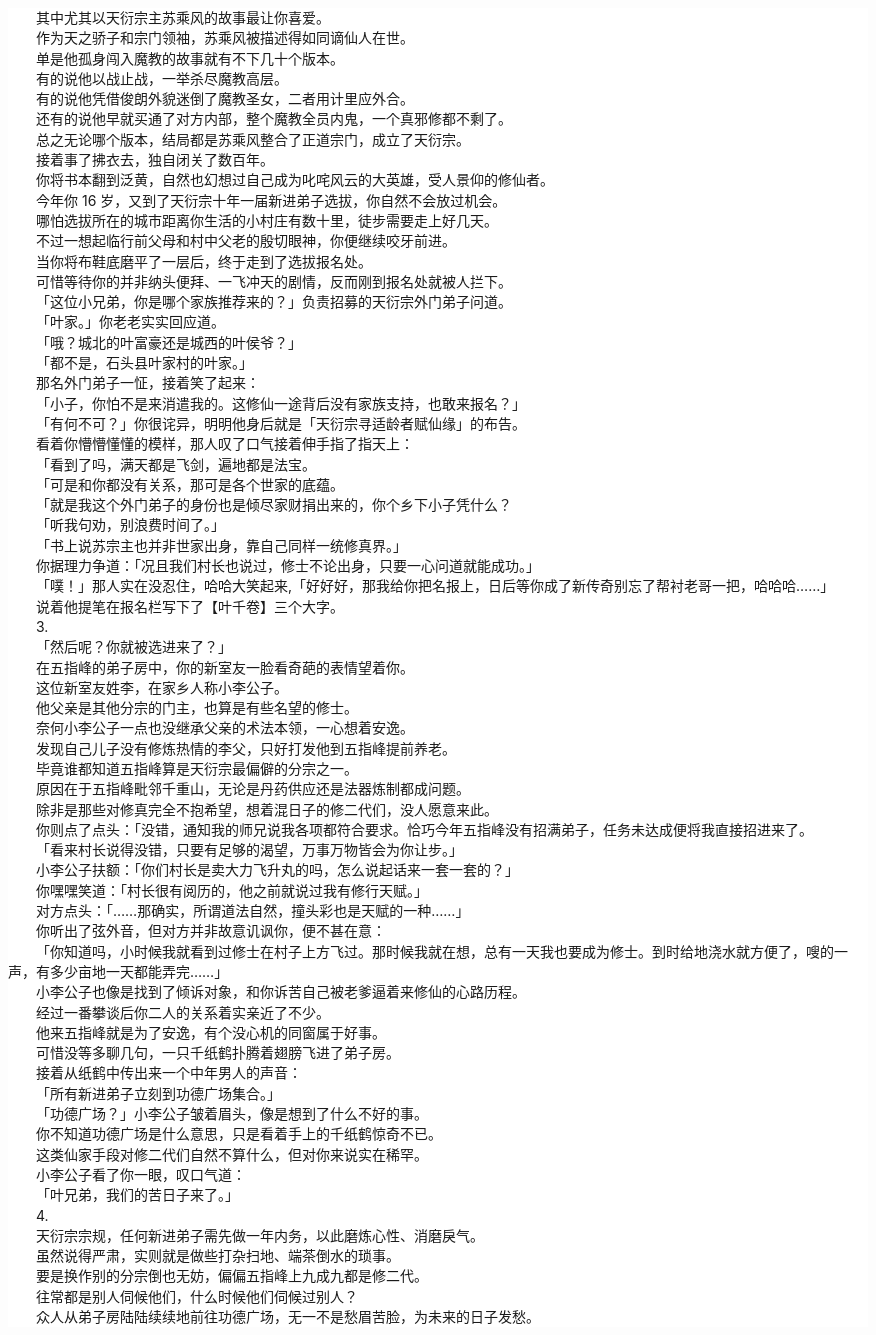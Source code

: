 &emsp;&emsp;其中尤其以天衍宗主苏乘风的故事最让你喜爱。  
&emsp;&emsp;作为天之骄子和宗门领袖，苏乘风被描述得如同谪仙人在世。  
&emsp;&emsp;单是他孤身闯入魔教的故事就有不下几十个版本。  
&emsp;&emsp;有的说他以战止战，一举杀尽魔教高层。  
&emsp;&emsp;有的说他凭借俊朗外貌迷倒了魔教圣女，二者用计里应外合。  
&emsp;&emsp;还有的说他早就买通了对方内部，整个魔教全员内鬼，一个真邪修都不剩了。  
&emsp;&emsp;总之无论哪个版本，结局都是苏乘风整合了正道宗门，成立了天衍宗。  
&emsp;&emsp;接着事了拂衣去，独自闭关了数百年。  
&emsp;&emsp;你将书本翻到泛黄，自然也幻想过自己成为叱咤风云的大英雄，受人景仰的修仙者。  
&emsp;&emsp;今年你 16 岁，又到了天衍宗十年一届新进弟子选拔，你自然不会放过机会。  
&emsp;&emsp;哪怕选拔所在的城市距离你生活的小村庄有数十里，徒步需要走上好几天。  
&emsp;&emsp;不过一想起临行前父母和村中父老的殷切眼神，你便继续咬牙前进。  
&emsp;&emsp;当你将布鞋底磨平了一层后，终于走到了选拔报名处。  
&emsp;&emsp;可惜等待你的并非纳头便拜、一飞冲天的剧情，反而刚到报名处就被人拦下。  
&emsp;&emsp;「这位小兄弟，你是哪个家族推荐来的？」负责招募的天衍宗外门弟子问道。  
&emsp;&emsp;「叶家。」你老老实实回应道。  
&emsp;&emsp;「哦？城北的叶富豪还是城西的叶侯爷？」  
&emsp;&emsp;「都不是，石头县叶家村的叶家。」  
&emsp;&emsp;那名外门弟子一怔，接着笑了起来：  
&emsp;&emsp;「小子，你怕不是来消遣我的。这修仙一途背后没有家族支持，也敢来报名？」  
&emsp;&emsp;「有何不可？」你很诧异，明明他身后就是「天衍宗寻适龄者赋仙缘」的布告。  
&emsp;&emsp;看着你懵懵懂懂的模样，那人叹了口气接着伸手指了指天上：  
&emsp;&emsp;「看到了吗，满天都是飞剑，遍地都是法宝。  
&emsp;&emsp;「可是和你都没有关系，那可是各个世家的底蕴。  
&emsp;&emsp;「就是我这个外门弟子的身份也是倾尽家财捐出来的，你个乡下小子凭什么？  
&emsp;&emsp;「听我句劝，别浪费时间了。」  
&emsp;&emsp;「书上说苏宗主也并非世家出身，靠自己同样一统修真界。」  
&emsp;&emsp;你据理力争道：「况且我们村长也说过，修士不论出身，只要一心问道就能成功。」  
&emsp;&emsp;「噗！」那人实在没忍住，哈哈大笑起来,「好好好，那我给你把名报上，日后等你成了新传奇别忘了帮衬老哥一把，哈哈哈……」  
&emsp;&emsp;说着他提笔在报名栏写下了【叶千卷】三个大字。  
&emsp;&emsp;3.  
&emsp;&emsp;「然后呢？你就被选进来了？」  
&emsp;&emsp;在五指峰的弟子房中，你的新室友一脸看奇葩的表情望着你。  
&emsp;&emsp;这位新室友姓李，在家乡人称小李公子。  
&emsp;&emsp;他父亲是其他分宗的门主，也算是有些名望的修士。  
&emsp;&emsp;奈何小李公子一点也没继承父亲的术法本领，一心想着安逸。  
&emsp;&emsp;发现自己儿子没有修炼热情的李父，只好打发他到五指峰提前养老。  
&emsp;&emsp;毕竟谁都知道五指峰算是天衍宗最偏僻的分宗之一。  
&emsp;&emsp;原因在于五指峰毗邻千重山，无论是丹药供应还是法器炼制都成问题。  
&emsp;&emsp;除非是那些对修真完全不抱希望，想着混日子的修二代们，没人愿意来此。  
&emsp;&emsp;你则点了点头：「没错，通知我的师兄说我各项都符合要求。恰巧今年五指峰没有招满弟子，任务未达成便将我直接招进来了。  
&emsp;&emsp;「看来村长说得没错，只要有足够的渴望，万事万物皆会为你让步。」  
&emsp;&emsp;小李公子扶额：「你们村长是卖大力飞升丸的吗，怎么说起话来一套一套的？」  
&emsp;&emsp;你嘿嘿笑道：「村长很有阅历的，他之前就说过我有修行天赋。」  
&emsp;&emsp;对方点头：「……那确实，所谓道法自然，撞头彩也是天赋的一种……」  
&emsp;&emsp;你听出了弦外音，但对方并非故意讥讽你，便不甚在意：  
&emsp;&emsp;「你知道吗，小时候我就看到过修士在村子上方飞过。那时候我就在想，总有一天我也要成为修士。到时给地浇水就方便了，嗖的一声，有多少亩地一天都能弄完……」  
&emsp;&emsp;小李公子也像是找到了倾诉对象，和你诉苦自己被老爹逼着来修仙的心路历程。  
&emsp;&emsp;经过一番攀谈后你二人的关系着实亲近了不少。  
&emsp;&emsp;他来五指峰就是为了安逸，有个没心机的同窗属于好事。  
&emsp;&emsp;可惜没等多聊几句，一只千纸鹤扑腾着翅膀飞进了弟子房。  
&emsp;&emsp;接着从纸鹤中传出来一个中年男人的声音：  
&emsp;&emsp;「所有新进弟子立刻到功德广场集合。」  
&emsp;&emsp;「功德广场？」小李公子皱着眉头，像是想到了什么不好的事。  
&emsp;&emsp;你不知道功德广场是什么意思，只是看着手上的千纸鹤惊奇不已。  
&emsp;&emsp;这类仙家手段对修二代们自然不算什么，但对你来说实在稀罕。  
&emsp;&emsp;小李公子看了你一眼，叹口气道：  
&emsp;&emsp;「叶兄弟，我们的苦日子来了。」  
&emsp;&emsp;4.  
&emsp;&emsp;天衍宗宗规，任何新进弟子需先做一年内务，以此磨炼心性、消磨戾气。  
&emsp;&emsp;虽然说得严肃，实则就是做些打杂扫地、端茶倒水的琐事。  
&emsp;&emsp;要是换作别的分宗倒也无妨，偏偏五指峰上九成九都是修二代。  
&emsp;&emsp;往常都是别人伺候他们，什么时候他们伺候过别人？  
&emsp;&emsp;众人从弟子房陆陆续续地前往功德广场，无一不是愁眉苦脸，为未来的日子发愁。  